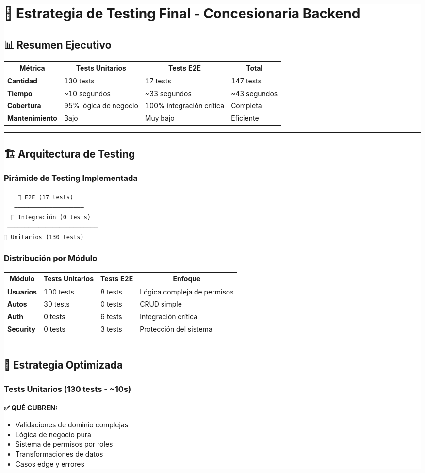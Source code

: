 # 🎯 Estrategia de Testing Final - Concesionaria Backend

## 📊 **Resumen Ejecutivo**

| Métrica | Tests Unitarios | Tests E2E | Total |
|---------|----------------|-----------|-------|
| **Cantidad** | 130 tests | 17 tests | 147 tests |
| **Tiempo** | ~10 segundos | ~33 segundos | ~43 segundos |
| **Cobertura** | 95% lógica de negocio | 100% integración crítica | Completa |
| **Mantenimiento** | Bajo | Muy bajo | Eficiente |

---

## 🏗️ **Arquitectura de Testing**

### **Pirámide de Testing Implementada**

```
    🔺 E2E (17 tests)
   ────────────────────
  🔶 Integración (0 tests)
 ──────────────────────────
🔻 Unitarios (130 tests)
```

### **Distribución por Módulo**

| Módulo | Tests Unitarios | Tests E2E | Enfoque |
|--------|----------------|-----------|---------|
| **Usuarios** | 100 tests | 8 tests | Lógica compleja de permisos |
| **Autos** | 30 tests | 0 tests | CRUD simple |
| **Auth** | 0 tests | 6 tests | Integración crítica |
| **Security** | 0 tests | 3 tests | Protección del sistema |

---

## 🎯 **Estrategia Optimizada**

### **Tests Unitarios (130 tests - ~10s)**

**✅ QUÉ CUBREN:**
- Validaciones de dominio complejas
- Lógica de negocio pura
- Sistema de permisos por roles
- Transformaciones de datos
- Casos edge y errores
